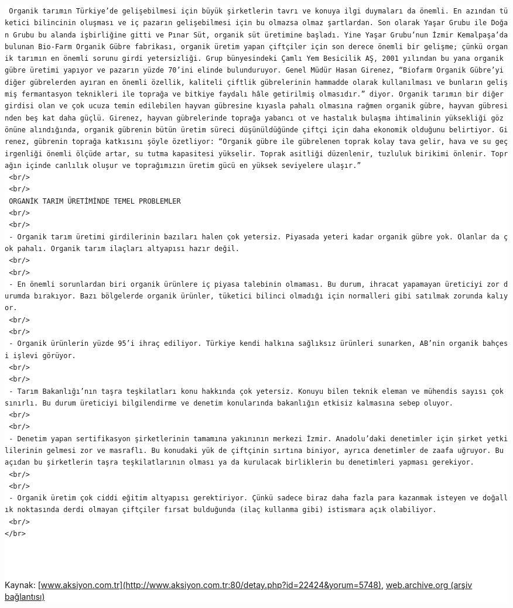      Organik tarımın Türkiye’de gelişebilmesi için büyük şirketlerin tavrı ve konuya ilgi duymaları da önemli. En azından tüketici bilincinin oluşması ve iç pazarın gelişebilmesi için bu olmazsa olmaz şartlardan. Son olarak Yaşar Grubu ile Doğan Grubu bu alanda işbirliğine gitti ve Pınar Süt, organik süt üretimine başladı. Yine Yaşar Grubu’nun İzmir Kemalpaşa’da bulunan Bio-Farm Organik Gübre fabrikası, organik üretim yapan çiftçiler için son derece önemli bir gelişme; çünkü organik tarımın en önemli sorunu girdi yetersizliği. Grup bünyesindeki Çamlı Yem Besicilik AŞ, 2001 yılından bu yana organik gübre üretimi yapıyor ve pazarın yüzde 70’ini elinde bulunduruyor. Genel Müdür Hasan Girenez, “Biofarm Organik Gübre’yi diğer gübrelerden ayıran en önemli özellik, kaliteli çiftlik gübrelerinin hammadde olarak kullanılması ve bunların gelişmiş fermantasyon teknikleri ile toprağa ve bitkiye faydalı hâle getirilmiş olmasıdır.” diyor. Organik tarımın bir diğer girdisi olan ve çok ucuza temin edilebilen hayvan gübresine kıyasla pahalı olmasına rağmen organik gübre, hayvan gübresinden beş kat daha güçlü. Girenez, hayvan gübrelerinde toprağa yabancı ot ve hastalık bulaşma ihtimalinin yüksekliği göz önüne alındığında, organik gübrenin bütün üretim süreci düşünüldüğünde çiftçi için daha ekonomik olduğunu belirtiyor. Girenez, gübrenin toprağa katkısını şöyle özetliyor: “Organik gübre ile gübrelenen toprak kolay tava gelir, hava ve su geçirgenliği önemli ölçüde artar, su tutma kapasitesi yükselir. Toprak asitliği düzenlenir, tuzluluk birikimi önlenir. Toprağın içinde canlılık oluşur ve toprağımızın üretim gücü en yüksek seviyelere ulaşır.”
     <br/>
     <br/>
     ORGANİK TARIM ÜRETİMİNDE TEMEL PROBLEMLER
     <br/>
     <br/>
     - Organik tarım üretimi girdilerinin bazıları halen çok yetersiz. Piyasada yeteri kadar organik gübre yok. Olanlar da çok pahalı. Organik tarım ilaçları altyapısı hazır değil.
     <br/>
     <br/>
     - En önemli sorunlardan biri organik ürünlere iç piyasa talebinin olmaması. Bu durum, ihracat yapamayan üreticiyi zor durumda bırakıyor. Bazı bölgelerde organik ürünler, tüketici bilinci olmadığı için normalleri gibi satılmak zorunda kalıyor.
     <br/>
     <br/>
     - Organik ürünlerin yüzde 95’i ihraç ediliyor. Türkiye kendi halkına sağlıksız ürünleri sunarken, AB’nin organik bahçesi işlevi görüyor.
     <br/>
     <br/>
     - Tarım Bakanlığı’nın taşra teşkilatları konu hakkında çok yetersiz. Konuyu bilen teknik eleman ve mühendis sayısı çok sınırlı. Bu durum üreticiyi bilgilendirme ve denetim konularında bakanlığın etkisiz kalmasına sebep oluyor.
     <br/>
     <br/>
     - Denetim yapan sertifikasyon şirketlerinin tamamına yakınının merkezi İzmir. Anadolu’daki denetimler için şirket yetkililerinin gelmesi zor ve masraflı. Bu konudaki yük de çiftçinin sırtına biniyor, ayrıca denetimler de zaafa uğruyor. Bu açıdan bu şirketlerin taşra teşkilatlarının olması ya da kurulacak birliklerin bu denetimleri yapması gerekiyor.
     <br/>
     <br/>
     - Organik üretim çok ciddi eğitim altyapısı gerektiriyor. Çünkü sadece biraz daha fazla para kazanmak isteyen ve doğallık noktasında derdi olmayan çiftçiler fırsat bulduğunda (ilaç kullanma gibi) istismara açık olabiliyor.
     <br/>
    </br>
   </br>
  </font>
  <br/>
  
 </p>
</div>


Kaynak: [www.aksiyon.com.tr](http://www.aksiyon.com.tr:80/detay.php?id=22424&yorum=5748), [web.archive.org (arşiv bağlantısı)](http://web.archive.org/web/20060105181854/http://www.aksiyon.com.tr:80/detay.php?id=22424&yorum=5748)
